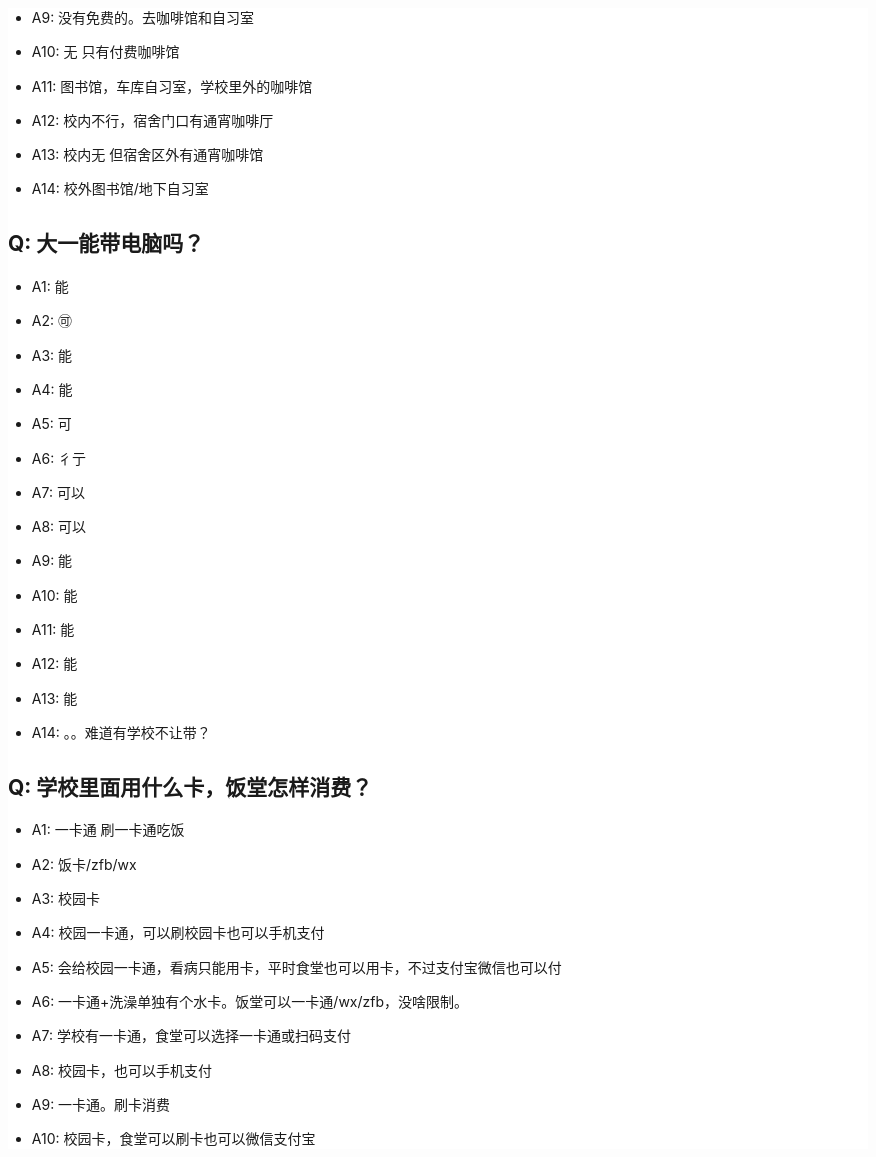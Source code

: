 - A9: 没有免费的。去咖啡馆和自习室

- A10: 无 只有付费咖啡馆

- A11: 图书馆，车库自习室，学校里外的咖啡馆

- A12: 校内不行，宿舍门口有通宵咖啡厅

- A13: 校内无 但宿舍区外有通宵咖啡馆

- A14: 校外图书馆/地下自习室

## Q: 大一能带电脑吗？

- A1: 能

- A2: 🉑️

- A3: 能

- A4: 能

- A5: 可

- A6: 彳亍

- A7: 可以

- A8: 可以

- A9: 能

- A10: 能

- A11: 能

- A12: 能

- A13: 能

- A14: 。。难道有学校不让带？

## Q: 学校里面用什么卡，饭堂怎样消费？

- A1: 一卡通 刷一卡通吃饭

- A2: 饭卡/zfb/wx

- A3: 校园卡

- A4: 校园一卡通，可以刷校园卡也可以手机支付

- A5: 会给校园一卡通，看病只能用卡，平时食堂也可以用卡，不过支付宝微信也可以付

- A6: 一卡通+洗澡单独有个水卡。饭堂可以一卡通/wx/zfb，没啥限制。

- A7: 学校有一卡通，食堂可以选择一卡通或扫码支付

- A8: 校园卡，也可以手机支付

- A9: 一卡通。刷卡消费

- A10: 校园卡，食堂可以刷卡也可以微信支付宝
